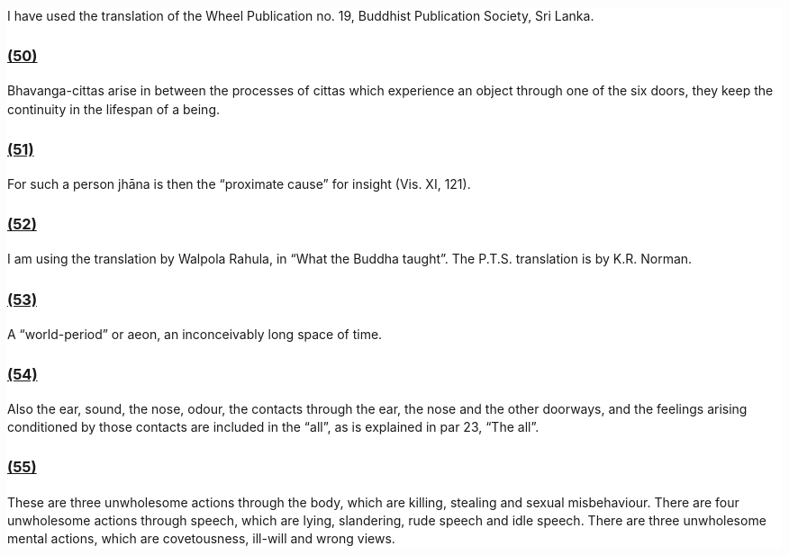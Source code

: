 I have used the translation of the Wheel Publication no. 19, Buddhist
Publication Society, Sri Lanka.

### [(50)](#DOCF50)

Bhavanga-cittas arise in between the processes of cittas which
experience an object through one of the six doors, they keep the
continuity in the lifespan of a being.

### [(51)](#DOCF51)

For such a person jhāna is then the “proximate cause” for insight (Vis.
XI, 121).

### [(52)](#DOCF52)

I am using the translation by Walpola Rahula, in “What the Buddha
taught”. The P.T.S. translation is by K.R. Norman.

### [(53)](#DOCF53)

A “world-period” or aeon, an inconceivably long space of time.

### [(54)](#DOCF54)

Also the ear, sound, the nose, odour, the contacts through the ear, the
nose and the other doorways, and the feelings arising conditioned by
those contacts are included in the “all”, as is explained in par 23,
“The all”.

### [(55)](#DOCF55)

These are three unwholesome actions through the body, which are killing,
stealing and sexual misbehaviour. There are four unwholesome actions
through speech, which are lying, slandering, rude speech and idle
speech. There are three unwholesome mental actions, which are
covetousness, ill-will and wrong views.